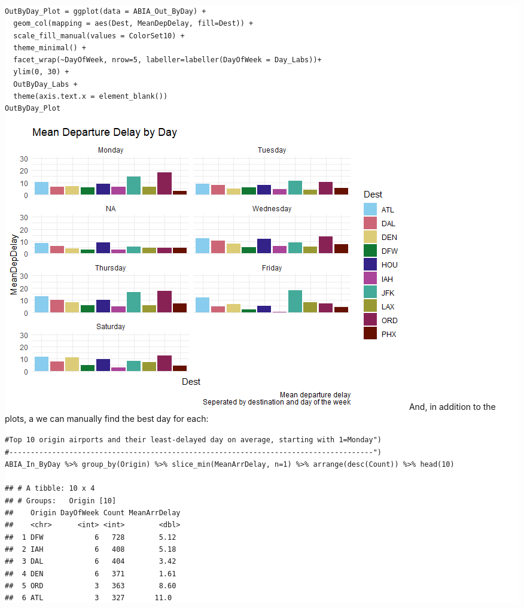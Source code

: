 
    OutByDay_Plot = ggplot(data = ABIA_Out_ByDay) +
      geom_col(mapping = aes(Dest, MeanDepDelay, fill=Dest)) +
      scale_fill_manual(values = ColorSet10) +
      theme_minimal() +
      facet_wrap(~DayOfWeek, nrow=5, labeller=labeller(DayOfWeek = Day_Labs))+
      ylim(0, 30) +
      OutByDay_Labs +
      theme(axis.text.x = element_blank())
    OutByDay_Plot  

![](Homework_1_Writeup_files/figure-markdown_strict/unnamed-chunk-7-2.png)
And, in addition to the plots, a we can manually find the best day for
each:

    #Top 10 origin airports and their least-delayed day on average, starting with 1=Monday")
    #-------------------------------------------------------------------------------------")
    ABIA_In_ByDay %>% group_by(Origin) %>% slice_min(MeanArrDelay, n=1) %>% arrange(desc(Count)) %>% head(10)

    ## # A tibble: 10 x 4
    ## # Groups:   Origin [10]
    ##    Origin DayOfWeek Count MeanArrDelay
    ##    <chr>      <int> <int>        <dbl>
    ##  1 DFW            6   728        5.12 
    ##  2 IAH            6   408        5.18 
    ##  3 DAL            6   404        3.42 
    ##  4 DEN            6   371        1.61 
    ##  5 ORD            3   363        8.60 
    ##  6 ATL            3   327       11.0  